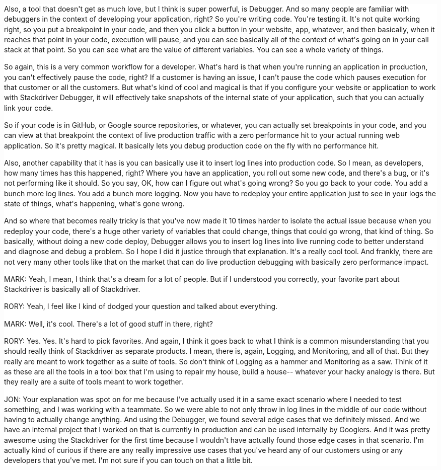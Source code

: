Also, a tool that doesn't get as much love, but I think is super powerful, is Debugger. And so many people are familiar with debuggers in the context of developing your application, right? So you're writing code. You're testing it. It's not quite working right, so you put a breakpoint in your code, and then you click a button in your website, app, whatever, and then basically, when it reaches that point in your code, execution will pause, and you can see basically all of the context of what's going on in your call stack at that point. So you can see what are the value of different variables. You can see a whole variety of things. 

So again, this is a very common workflow for a developer. What's hard is that when you're running an application in production, you can't effectively pause the code, right? If a customer is having an issue, I can't pause the code which pauses execution for that customer or all the customers. But what's kind of cool and magical is that if you configure your website or application to work with Stackdriver Debugger, it will effectively take snapshots of the internal state of your application, such that you can actually link your code. 

So if your code is in GitHub, or Google source repositories, or whatever, you can actually set breakpoints in your code, and you can view at that breakpoint the context of live production traffic with a zero performance hit to your actual running web application. So it's pretty magical. It basically lets you debug production code on the fly with no performance hit. 

Also, another capability that it has is you can basically use it to insert log lines into production code. So I mean, as developers, how many times has this happened, right? Where you have an application, you roll out some new code, and there's a bug, or it's not performing like it should. So you say, OK, how can I figure out what's going wrong? So you go back to your code. You add a bunch more log lines. You add a bunch more logging. Now you have to redeploy your entire application just to see in your logs the state of things, what's happening, what's gone wrong. 

And so where that becomes really tricky is that you've now made it 10 times harder to isolate the actual issue because when you redeploy your code, there's a huge other variety of variables that could change, things that could go wrong, that kind of thing. So basically, without doing a new code deploy, Debugger allows you to insert log lines into live running code to better understand and diagnose and debug a problem. So I hope I did it justice through that explanation. It's a really cool tool. And frankly, there are not very many other tools like that on the market that can do live production debugging with basically zero performance impact. 

MARK: Yeah, I mean, I think that's a dream for a lot of people. But if I understood you correctly, your favorite part about Stackdriver is basically all of Stackdriver. 

RORY: Yeah, I feel like I kind of dodged your question and talked about everything. 

MARK: Well, it's cool. There's a lot of good stuff in there, right? 

RORY: Yes. Yes. It's hard to pick favorites. And again, I think it goes back to what I think is a common misunderstanding that you should really think of Stackdriver as separate products. I mean, there is, again, Logging, and Monitoring, and all of that. But they really are meant to work together as a suite of tools. So don't think of Logging as a hammer and Monitoring as a saw. Think of it as these are all the tools in a tool box that I'm using to repair my house, build a house-- whatever your hacky analogy is there. But they really are a suite of tools meant to work together. 

JON: Your explanation was spot on for me because I've actually used it in a same exact scenario where I needed to test something, and I was working with a teammate. So we were able to not only throw in log lines in the middle of our code without having to actually change anything. And using the Debugger, we found several edge cases that we definitely missed. And we have an internal project that I worked on that is currently in production and can be used internally by Googlers. And it was pretty awesome using the Stackdriver for the first time because I wouldn't have actually found those edge cases in that scenario. I'm actually kind of curious if there are any really impressive use cases that you've heard any of our customers using or any developers that you've met. I'm not sure if you can touch on that a little bit. 
